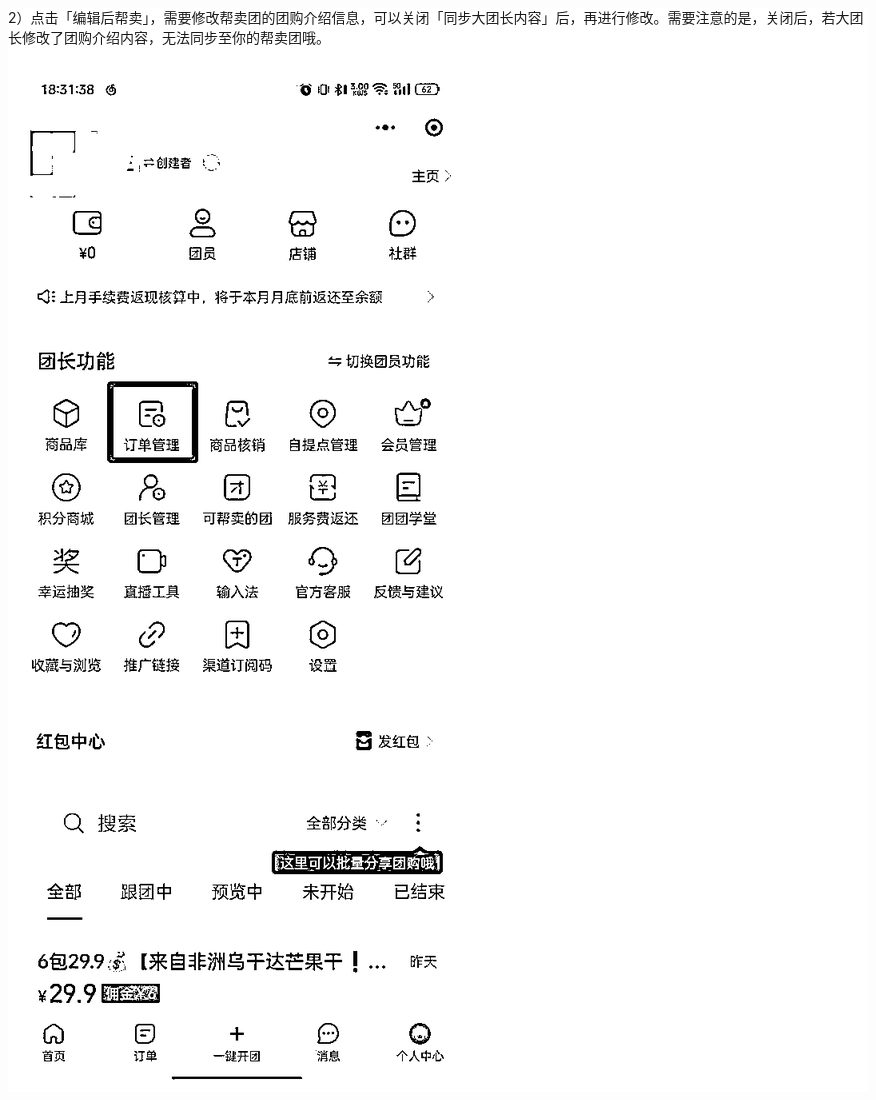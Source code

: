 2）点击「编辑后帮卖」，需要修改帮卖团的团购介绍信息，可以关闭「同步大团长内容」后，再进行修改。需要注意的是，关闭后，若大团长修改了团购介绍内容，无法同步至你的帮卖团哦。

![](img/59707a20051250ad4fca920546ebdd13.png)
